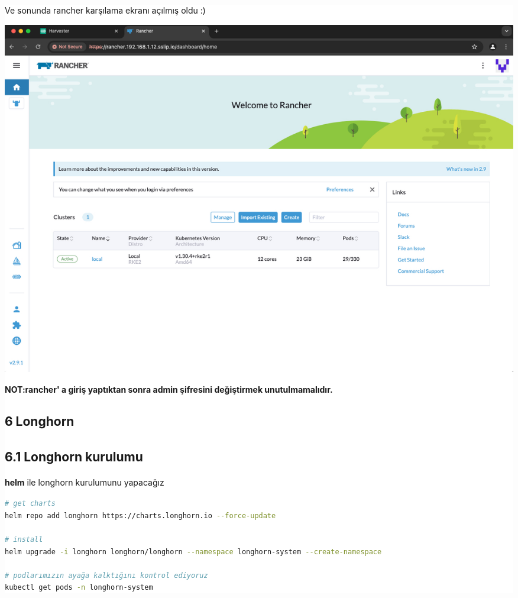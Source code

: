 Ve sonunda rancher karşılama ekranı açılmış oldu :)

![dashboard](img/dashboard.jpg)

**NOT:rancher' a giriş yaptıktan sonra admin şifresini değiştirmek unutulmamalıdır.** 


## 6 Longhorn
## 6.1 Longhorn kurulumu

**helm** ile longhorn kurulumunu yapacağız

```bash
# get charts
helm repo add longhorn https://charts.longhorn.io --force-update

# install
helm upgrade -i longhorn longhorn/longhorn --namespace longhorn-system --create-namespace

# podlarımızın ayağa kalktığını kontrol ediyoruz
kubectl get pods -n longhorn-system
```
